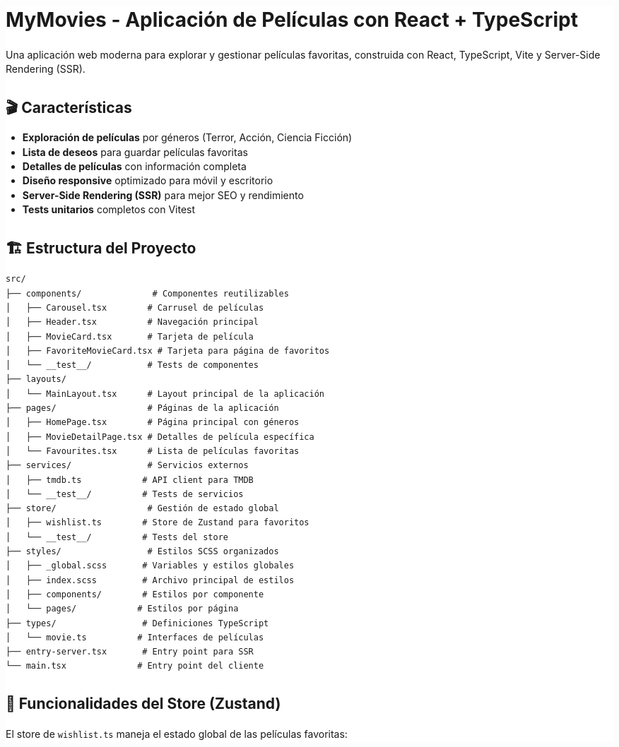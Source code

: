 # MyMovies - Aplicación de Películas con React + TypeScript

Una aplicación web moderna para explorar y gestionar películas favoritas, construida con React, TypeScript, Vite y Server-Side Rendering (SSR).

## 🎬 Características

- **Exploración de películas** por géneros (Terror, Acción, Ciencia Ficción)
- **Lista de deseos** para guardar películas favoritas
- **Detalles de películas** con información completa
- **Diseño responsive** optimizado para móvil y escritorio
- **Server-Side Rendering (SSR)** para mejor SEO y rendimiento
- **Tests unitarios** completos con Vitest

## 🏗️ Estructura del Proyecto

```
src/
├── components/              # Componentes reutilizables
│   ├── Carousel.tsx        # Carrusel de películas
│   ├── Header.tsx          # Navegación principal
│   ├── MovieCard.tsx       # Tarjeta de película
│   ├── FavoriteMovieCard.tsx # Tarjeta para página de favoritos
│   └── __test__/           # Tests de componentes
├── layouts/
│   └── MainLayout.tsx      # Layout principal de la aplicación
├── pages/                  # Páginas de la aplicación
│   ├── HomePage.tsx        # Página principal con géneros
│   ├── MovieDetailPage.tsx # Detalles de película específica
│   └── Favourites.tsx      # Lista de películas favoritas
├── services/               # Servicios externos
│   ├── tmdb.ts            # API client para TMDB
│   └── __test__/          # Tests de servicios
├── store/                  # Gestión de estado global
│   ├── wishlist.ts        # Store de Zustand para favoritos
│   └── __test__/          # Tests del store
├── styles/                 # Estilos SCSS organizados
│   ├── _global.scss       # Variables y estilos globales
│   ├── index.scss         # Archivo principal de estilos
│   ├── components/        # Estilos por componente
│   └── pages/            # Estilos por página
├── types/                 # Definiciones TypeScript
│   └── movie.ts          # Interfaces de películas
├── entry-server.tsx       # Entry point para SSR
└── main.tsx              # Entry point del cliente
```

## 🔧 Funcionalidades del Store (Zustand)

El store de `wishlist.ts` maneja el estado global de las películas favoritas:
